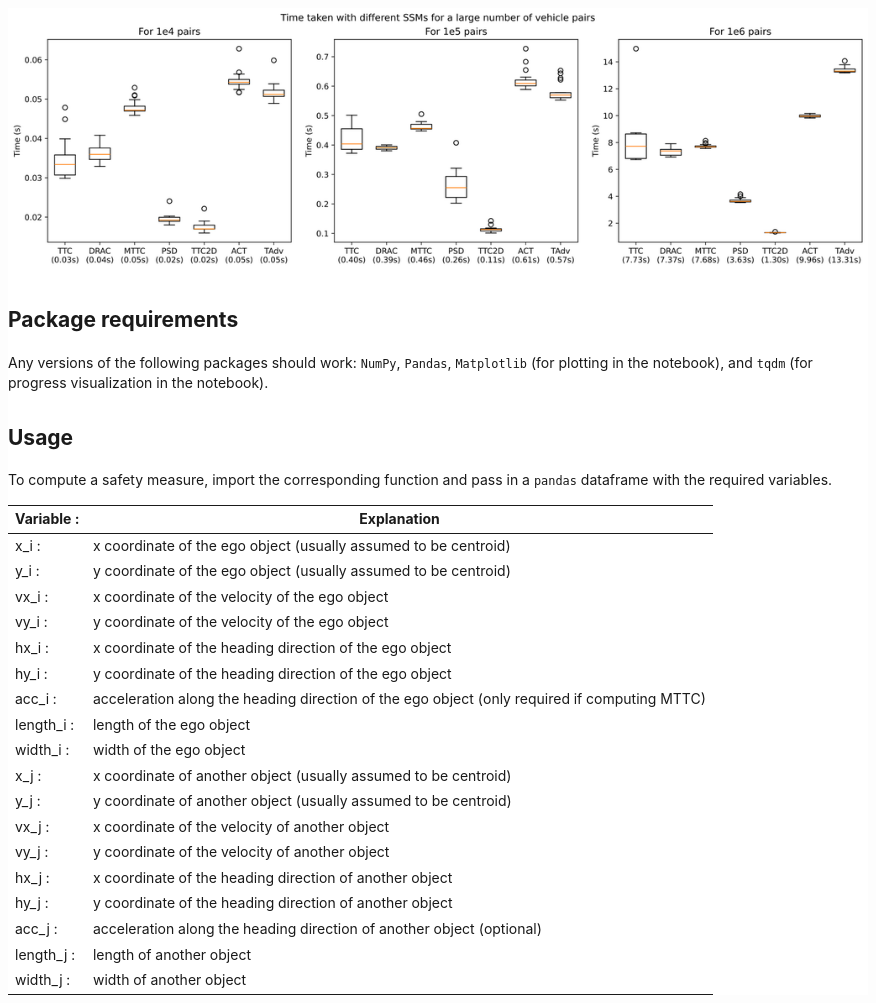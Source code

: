   <img src="assets/efficiency_comparison.svg" alt="Efficiency comparison" width="100%" height="100%"/>
</p>

## Package requirements
Any versions of the following packages should work: `NumPy`, `Pandas`, `Matplotlib` (for plotting in the notebook), and `tqdm` (for progress visualization in the notebook).

## Usage
To compute a safety measure, import the corresponding function and pass in a `pandas` dataframe with the required variables.

| Variable : | Explanation                                                                                   |
|------------|-----------------------------------------------------------------------------------------------|
| x_i      : | x coordinate of the ego object (usually assumed to be centroid)                              |
| y_i      : | y coordinate of the ego object (usually assumed to be centroid)                              |
| vx_i     : | x coordinate of the velocity of the ego object                                               |
| vy_i     : | y coordinate of the velocity of the ego object                                               |
| hx_i     : | x coordinate of the heading direction of the ego object                                      |
| hy_i     : | y coordinate of the heading direction of the ego object                                      |
| acc_i    : | acceleration along the heading direction of the ego object (only required if computing MTTC) |
| length_i : | length of the ego object                                                                     |
| width_i  : | width of the ego object                                                                      |
| x_j      : | x coordinate of another object (usually assumed to be centroid)                              |
| y_j      : | y coordinate of another object (usually assumed to be centroid)                              |
| vx_j     : | x coordinate of the velocity of another object                                               |
| vy_j     : | y coordinate of the velocity of another object                                               |
| hx_j     : | x coordinate of the heading direction of another object                                      |
| hy_j     : | y coordinate of the heading direction of another object                                      |
| acc_j    : | acceleration along the heading direction of another object (optional)                        |
| length_j : | length of another object                                                                     |
| width_j  : | width of another object                                                                      |
